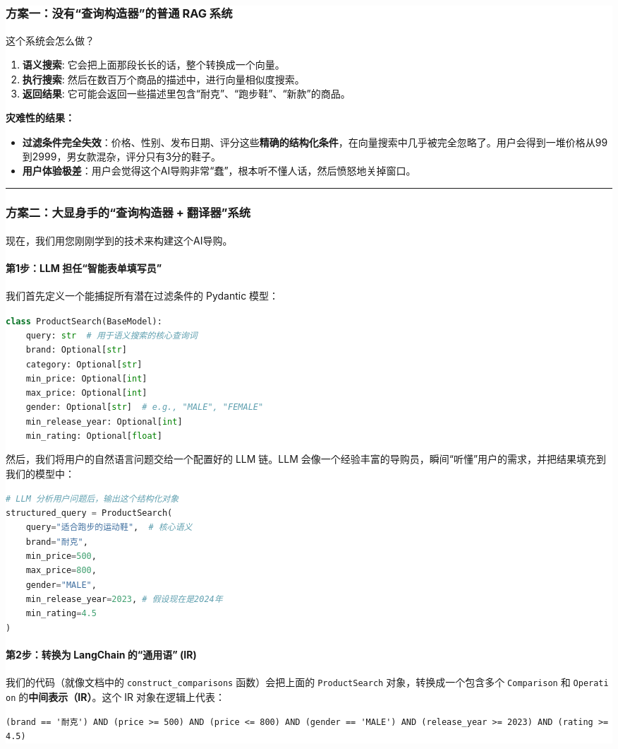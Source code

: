 ### 方案一：没有“查询构造器”的普通 RAG 系统

这个系统会怎么做？

1.  **语义搜索**: 它会把上面那段长长的话，整个转换成一个向量。
2.  **执行搜索**: 然后在数百万个商品的描述中，进行向量相似度搜索。
3.  **返回结果**: 它可能会返回一些描述里包含“耐克”、“跑步鞋”、“新款”的商品。

**灾难性的结果：**
*   **过滤条件完全失效**：价格、性别、发布日期、评分这些**精确的结构化条件**，在向量搜索中几乎被完全忽略了。用户会得到一堆价格从99到2999，男女款混杂，评分只有3分的鞋子。
*   **用户体验极差**：用户会觉得这个AI导购非常“蠢”，根本听不懂人话，然后愤怒地关掉窗口。

---

### 方案二：大显身手的“查询构造器 + 翻译器”系统

现在，我们用您刚刚学到的技术来构建这个AI导购。

#### 第1步：LLM 担任“智能表单填写员”

我们首先定义一个能捕捉所有潜在过滤条件的 Pydantic 模型：

```python
class ProductSearch(BaseModel):
    query: str  # 用于语义搜索的核心查询词
    brand: Optional[str]
    category: Optional[str]
    min_price: Optional[int]
    max_price: Optional[int]
    gender: Optional[str]  # e.g., "MALE", "FEMALE"
    min_release_year: Optional[int]
    min_rating: Optional[float]
```

然后，我们将用户的自然语言问题交给一个配置好的 LLM 链。LLM 会像一个经验丰富的导购员，瞬间“听懂”用户的需求，并把结果填充到我们的模型中：

```python
# LLM 分析用户问题后，输出这个结构化对象
structured_query = ProductSearch(
    query="适合跑步的运动鞋",  # 核心语义
    brand="耐克",
    min_price=500,
    max_price=800,
    gender="MALE",
    min_release_year=2023, # 假设现在是2024年
    min_rating=4.5
)
```

#### 第2步：转换为 LangChain 的“通用语” (IR)

我们的代码（就像文档中的 `construct_comparisons` 函数）会把上面的 `ProductSearch` 对象，转换成一个包含多个 `Comparison` 和 `Operation` 的**中间表示（IR）**。这个 IR 对象在逻辑上代表：

`(brand == '耐克') AND (price >= 500) AND (price <= 800) AND (gender == 'MALE') AND (release_year >= 2023) AND (rating >= 4.5)`
